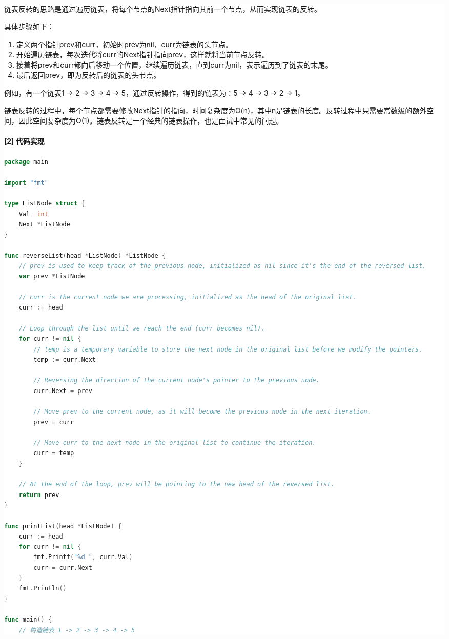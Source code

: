 链表反转的思路是通过遍历链表，将每个节点的Next指针指向其前一个节点，从而实现链表的反转。

具体步骤如下：

1. 定义两个指针prev和curr，初始时prev为nil，curr为链表的头节点。
2. 开始遍历链表，每次迭代将curr的Next指针指向prev，这样就将当前节点反转。
3. 接着将prev和curr都向后移动一个位置，继续遍历链表，直到curr为nil，表示遍历到了链表的末尾。
4. 最后返回prev，即为反转后的链表的头节点。

例如，有一个链表1 -> 2 -> 3 -> 4 -> 5，通过反转操作，得到的链表为：5 -> 4 -> 3 -> 2 -> 1。

链表反转的过程中，每个节点都需要修改Next指针的指向，时间复杂度为O(n)，其中n是链表的长度。反转过程中只需要常数级的额外空间，因此空间复杂度为O(1)。链表反转是一个经典的链表操作，也是面试中常见的问题。

#### [2] 代码实现

```go
package main

import "fmt"

type ListNode struct {
    Val  int
    Next *ListNode
}

func reverseList(head *ListNode) *ListNode {
    // prev is used to keep track of the previous node, initialized as nil since it's the end of the reversed list.
    var prev *ListNode

    // curr is the current node we are processing, initialized as the head of the original list.
    curr := head

    // Loop through the list until we reach the end (curr becomes nil).
    for curr != nil {
        // temp is a temporary variable to store the next node in the original list before we modify the pointers.
        temp := curr.Next

        // Reversing the direction of the current node's pointer to the previous node.
        curr.Next = prev

        // Move prev to the current node, as it will become the previous node in the next iteration.
        prev = curr

        // Move curr to the next node in the original list to continue the iteration.
        curr = temp
    }

    // At the end of the loop, prev will be pointing to the new head of the reversed list.
    return prev
}

func printList(head *ListNode) {
    curr := head
    for curr != nil {
        fmt.Printf("%d ", curr.Val)
        curr = curr.Next
    }
    fmt.Println()
}

func main() {
    // 构造链表 1 -> 2 -> 3 -> 4 -> 5
```